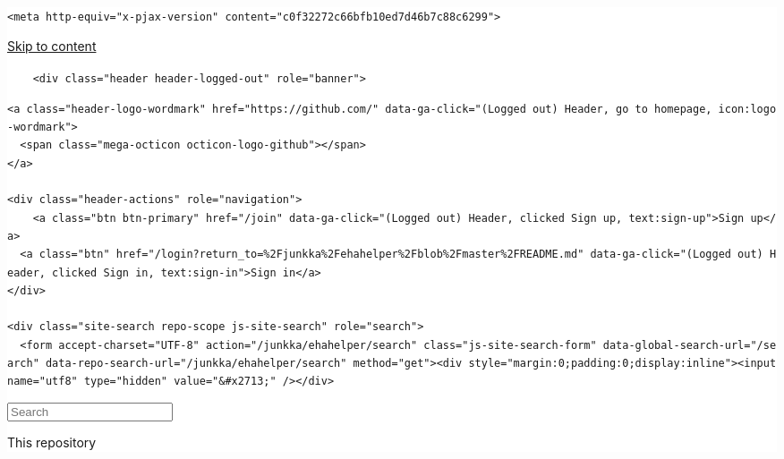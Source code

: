     


    <meta http-equiv="x-pjax-version" content="c0f32272c66bfb10ed7d46b7c88c6299">

      
  <meta name="description" content="ehahelper - Helper function for Event history analysis">
  <meta name="go-import" content="github.com/junkka/ehahelper git https://github.com/junkka/ehahelper.git">

  <meta content="6966055" name="octolytics-dimension-user_id" /><meta content="junkka" name="octolytics-dimension-user_login" /><meta content="19497311" name="octolytics-dimension-repository_id" /><meta content="junkka/ehahelper" name="octolytics-dimension-repository_nwo" /><meta content="true" name="octolytics-dimension-repository_public" /><meta content="false" name="octolytics-dimension-repository_is_fork" /><meta content="19497311" name="octolytics-dimension-repository_network_root_id" /><meta content="junkka/ehahelper" name="octolytics-dimension-repository_network_root_nwo" />
  <link href="https://github.com/junkka/ehahelper/commits/master.atom" rel="alternate" title="Recent Commits to ehahelper:master" type="application/atom+xml">

  </head>


  <body class="logged_out  env-production  vis-public page-blob">
    <a href="#start-of-content" tabindex="1" class="accessibility-aid js-skip-to-content">Skip to content</a>
    <div class="wrapper">
      
      
      


        
        <div class="header header-logged-out" role="banner">
  <div class="container clearfix">

    <a class="header-logo-wordmark" href="https://github.com/" data-ga-click="(Logged out) Header, go to homepage, icon:logo-wordmark">
      <span class="mega-octicon octicon-logo-github"></span>
    </a>

    <div class="header-actions" role="navigation">
        <a class="btn btn-primary" href="/join" data-ga-click="(Logged out) Header, clicked Sign up, text:sign-up">Sign up</a>
      <a class="btn" href="/login?return_to=%2Fjunkka%2Fehahelper%2Fblob%2Fmaster%2FREADME.md" data-ga-click="(Logged out) Header, clicked Sign in, text:sign-in">Sign in</a>
    </div>

    <div class="site-search repo-scope js-site-search" role="search">
      <form accept-charset="UTF-8" action="/junkka/ehahelper/search" class="js-site-search-form" data-global-search-url="/search" data-repo-search-url="/junkka/ehahelper/search" method="get"><div style="margin:0;padding:0;display:inline"><input name="utf8" type="hidden" value="&#x2713;" /></div>
  <input type="text"
    class="js-site-search-field is-clearable"
    data-hotkey="s"
    name="q"
    placeholder="Search"
    data-global-scope-placeholder="Search GitHub"
    data-repo-scope-placeholder="Search"
    tabindex="1"
    autocapitalize="off">
  <div class="scope-badge">This repository</div>
</form>
    </div>
